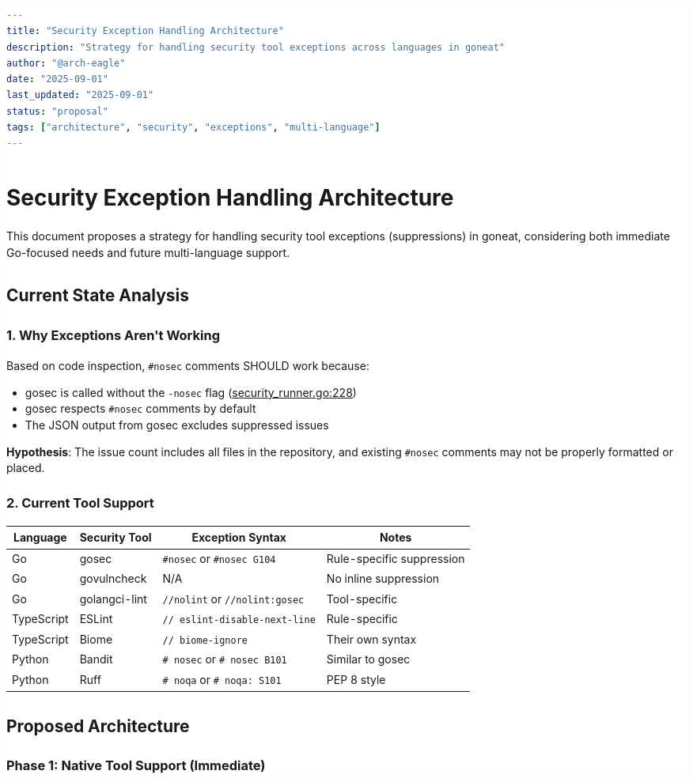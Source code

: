 ```yaml
---
title: "Security Exception Handling Architecture"
description: "Strategy for handling security tool exceptions across languages in goneat"
author: "@arch-eagle"
date: "2025-09-01"
last_updated: "2025-09-01"
status: "proposal"
tags: ["architecture", "security", "exceptions", "multi-language"]
---
```


# Security Exception Handling Architecture

This document proposes a strategy for handling security tool exceptions (suppressions) in goneat, considering both immediate Go-focused needs and future multi-language support.

## Current State Analysis

### 1. Why Exceptions Aren't Working

Based on code inspection, `#nosec` comments SHOULD work because:

- gosec is called without the `-nosec` flag ([security_runner.go:228](../../internal/assess/security_runner.go#L228))
- gosec respects `#nosec` comments by default
- The JSON output from gosec excludes suppressed issues

**Hypothesis**: The issue count includes all files in the repository, and existing `#nosec` comments may not be properly formatted or placed.

### 2. Current Tool Support

| Language   | Security Tool | Exception Syntax               | Notes                     |
| ---------- | ------------- | ------------------------------ | ------------------------- |
| Go         | gosec         | `#nosec` or `#nosec G104`      | Rule-specific suppression |
| Go         | govulncheck   | N/A                            | No inline suppression     |
| Go         | golangci-lint | `//nolint` or `//nolint:gosec` | Tool-specific             |
| TypeScript | ESLint        | `// eslint-disable-next-line`  | Rule-specific             |
| TypeScript | Biome         | `// biome-ignore`              | Their own syntax          |
| Python     | Bandit        | `# nosec` or `# nosec B101`    | Similar to gosec          |
| Python     | Ruff          | `# noqa` or `# noqa: S101`     | PEP 8 style               |

## Proposed Architecture

### Phase 1: Native Tool Support (Immediate)
